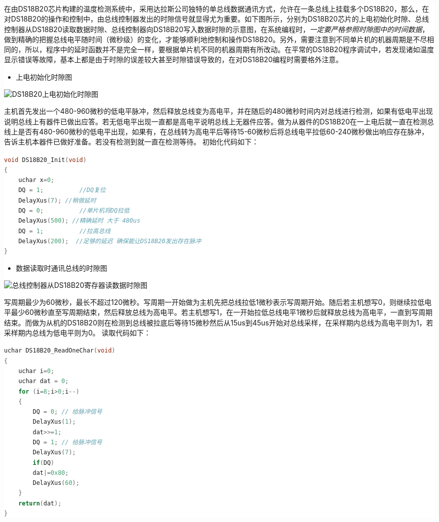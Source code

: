 在由DS18B20芯片构建的温度检测系统中，采用达拉斯公司独特的单总线数据通讯方式，允许在一条总线上挂载多个DS18B20，那么，在对DS18B20的操作和控制中，由总线控制器发出的时隙信号就显得尤为重要。如下图所示，分别为DS18B20芯片的上电初始化时隙、总线控制器从DS18B20读取数据时隙、总线控制器向DS18B20写入数据时隙的示意图，在系统编程时，_一定要严格参照时隙图中的时间数据_，做到精确的把握总线电平随时间（微秒级）的变化，才能够顺利地控制和操作DS18B20。另外，需要注意到不同单片机的机器周期是不尽相同的，所以，程序中的延时函数并不是完全一样，要根据单片机不同的机器周期有所改动。在平常的DS18B20程序调试中，若发现诸如温度显示错误等故障，基本上都是由于时隙的误差较大甚至时隙错误导致的，在对DS18B20编程时需要格外注意。

*   上电初始化时隙图

![DS18B20上电初始化时隙图](https://blog.cdn.hackerchai.com/images/2016/08/ds18b20-init-timeline.webp)

主机首先发出一个480-960微秒的低电平脉冲，然后释放总线变为高电平，并在随后的480微秒时间内对总线进行检测，如果有低电平出现说明总线上有器件已做出应答。若无低电平出现一直都是高电平说明总线上无器件应答。做为从器件的DS18B20在一上电后就一直在检测总线上是否有480-960微秒的低电平出现，如果有，在总线转为高电平后等待15-60微秒后将总线电平拉低60-240微秒做出响应存在脉冲，告诉主机本器件已做好准备。若没有检测到就一直在检测等待。 初始化代码如下：

```C
void DS18B20_Init(void)
{
    uchar x=0;
    DQ = 1;          //DQ复位
    DelayXus(7); //稍做延时
    DQ = 0;          //单片机将DQ拉低
    DelayXus(500); //精确延时 大于 480us
    DQ = 1;          //拉高总线
    DelayXus(200);  //足够的延迟 确保能让DS18B20发出存在脉冲
}
```



*   数据读取时通讯总线的时隙图

![总线控制器从DS18B20寄存器读数据时隙图](https://blog.cdn.hackerchai.com/images/2016/08/ds18b20-register-timeline.webp)

写周期最少为60微秒，最长不超过120微秒。写周期一开始做为主机先把总线拉低1微秒表示写周期开始。随后若主机想写0，则继续拉低电平最少60微秒直至写周期结束，然后释放总线为高电平。若主机想写1，在一开始拉低总线电平1微秒后就释放总线为高电平，一直到写周期结束。而做为从机的DS18B20则在检测到总线被拉底后等待15微秒然后从15us到45us开始对总线采样，在采样期内总线为高电平则为1，若采样期内总线为低电平则为0。 读取代码如下：

```C
uchar DS18B20_ReadOneChar(void)
{
    uchar i=0;
    uchar dat = 0;
    for (i=8;i>0;i--)
    {
        DQ = 0; // 给脉冲信号
        DelayXus(1);
        dat>>=1;
        DQ = 1; // 给脉冲信号
        DelayXus(7);
        if(DQ)
        dat|=0x80;
        DelayXus(60);
    }
    return(dat);
}
```
